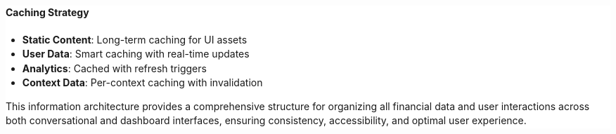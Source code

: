 #### Caching Strategy
- **Static Content**: Long-term caching for UI assets
- **User Data**: Smart caching with real-time updates
- **Analytics**: Cached with refresh triggers
- **Context Data**: Per-context caching with invalidation

This information architecture provides a comprehensive structure for organizing all financial data and user interactions across both conversational and dashboard interfaces, ensuring consistency, accessibility, and optimal user experience.